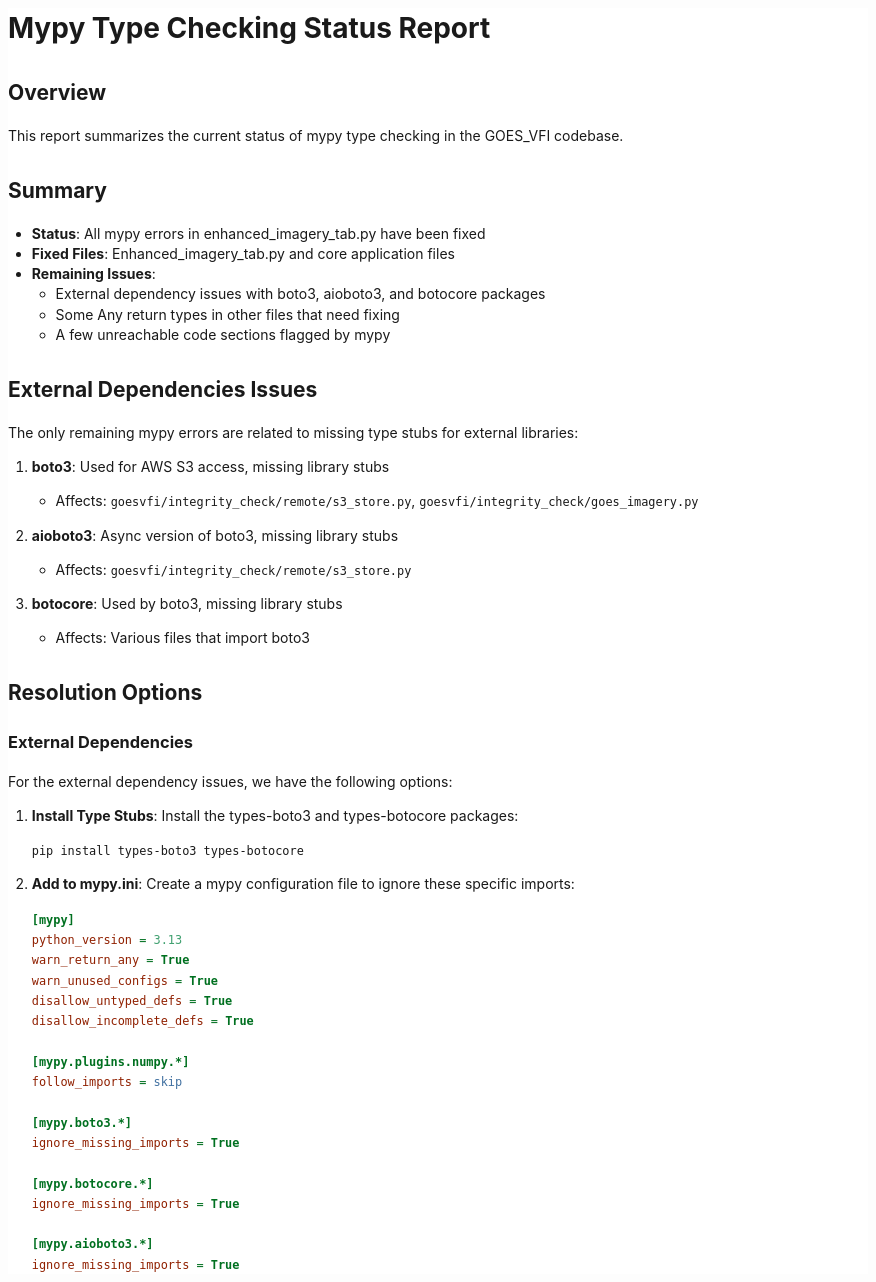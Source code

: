 # Mypy Type Checking Status Report

## Overview
This report summarizes the current status of mypy type checking in the GOES_VFI codebase.

## Summary
- **Status**: All mypy errors in enhanced_imagery_tab.py have been fixed
- **Fixed Files**: Enhanced_imagery_tab.py and core application files
- **Remaining Issues**: 
  - External dependency issues with boto3, aioboto3, and botocore packages
  - Some Any return types in other files that need fixing
  - A few unreachable code sections flagged by mypy

## External Dependencies Issues
The only remaining mypy errors are related to missing type stubs for external libraries:

1. **boto3**: Used for AWS S3 access, missing library stubs
   - Affects: `goesvfi/integrity_check/remote/s3_store.py`, `goesvfi/integrity_check/goes_imagery.py`
   
2. **aioboto3**: Async version of boto3, missing library stubs
   - Affects: `goesvfi/integrity_check/remote/s3_store.py`
   
3. **botocore**: Used by boto3, missing library stubs
   - Affects: Various files that import boto3

## Resolution Options

### External Dependencies

For the external dependency issues, we have the following options:

1. **Install Type Stubs**: Install the types-boto3 and types-botocore packages:
   ```bash
   pip install types-boto3 types-botocore
   ```

2. **Add to mypy.ini**: Create a mypy configuration file to ignore these specific imports:
   ```ini
   [mypy]
   python_version = 3.13
   warn_return_any = True
   warn_unused_configs = True
   disallow_untyped_defs = True
   disallow_incomplete_defs = True
   
   [mypy.plugins.numpy.*]
   follow_imports = skip
   
   [mypy.boto3.*]
   ignore_missing_imports = True
   
   [mypy.botocore.*]
   ignore_missing_imports = True
   
   [mypy.aioboto3.*]
   ignore_missing_imports = True
   ```
